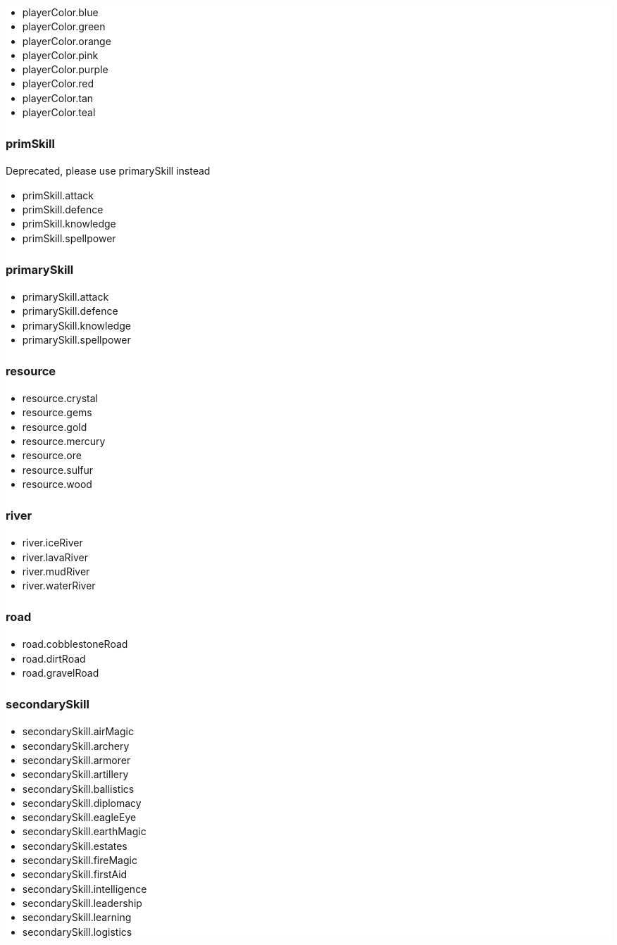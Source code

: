 - playerColor.blue
- playerColor.green
- playerColor.orange
- playerColor.pink
- playerColor.purple
- playerColor.red
- playerColor.tan
- playerColor.teal

### primSkill

Deprecated, please use primarySkill instead

- primSkill.attack
- primSkill.defence
- primSkill.knowledge
- primSkill.spellpower

### primarySkill

- primarySkill.attack
- primarySkill.defence
- primarySkill.knowledge
- primarySkill.spellpower

### resource

- resource.crystal
- resource.gems
- resource.gold
- resource.mercury
- resource.ore
- resource.sulfur
- resource.wood

### river

- river.iceRiver
- river.lavaRiver
- river.mudRiver
- river.waterRiver

### road

- road.cobblestoneRoad
- road.dirtRoad
- road.gravelRoad

### secondarySkill

- secondarySkill.airMagic
- secondarySkill.archery
- secondarySkill.armorer
- secondarySkill.artillery
- secondarySkill.ballistics
- secondarySkill.diplomacy
- secondarySkill.eagleEye
- secondarySkill.earthMagic
- secondarySkill.estates
- secondarySkill.fireMagic
- secondarySkill.firstAid
- secondarySkill.intelligence
- secondarySkill.leadership
- secondarySkill.learning
- secondarySkill.logistics